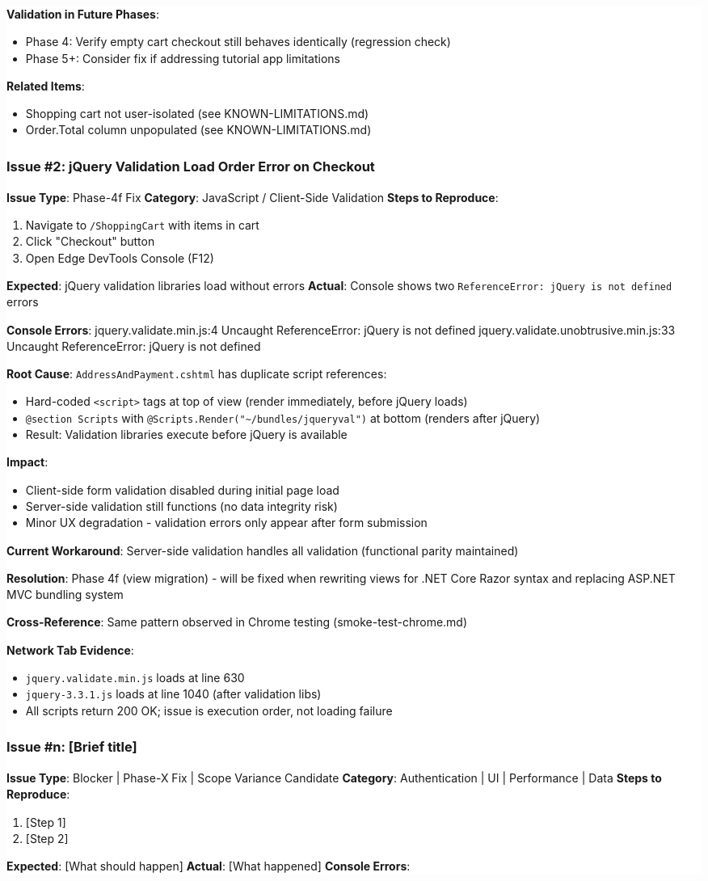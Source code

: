 **Validation in Future Phases**:
- Phase 4: Verify empty cart checkout still behaves identically (regression check)
- Phase 5+: Consider fix if addressing tutorial app limitations

**Related Items**: 
- Shopping cart not user-isolated (see KNOWN-LIMITATIONS.md)
- Order.Total column unpopulated (see KNOWN-LIMITATIONS.md)



### Issue #2: jQuery Validation Load Order Error on Checkout
**Issue Type**: Phase-4f Fix
**Category**: JavaScript / Client-Side Validation
**Steps to Reproduce**:
1. Navigate to `/ShoppingCart` with items in cart
2. Click "Checkout" button  
3. Open Edge DevTools Console (F12)

**Expected**: jQuery validation libraries load without errors
**Actual**: Console shows two `ReferenceError: jQuery is not defined` errors

**Console Errors**:
jquery.validate.min.js:4  Uncaught ReferenceError: jQuery is not defined
jquery.validate.unobtrusive.min.js:33  Uncaught ReferenceError: jQuery is not defined



**Root Cause**: `AddressAndPayment.cshtml` has duplicate script references:
- Hard-coded `<script>` tags at top of view (render immediately, before jQuery loads)
- `@section Scripts` with `@Scripts.Render("~/bundles/jqueryval")` at bottom (renders after jQuery)
- Result: Validation libraries execute before jQuery is available

**Impact**: 
- Client-side form validation disabled during initial page load
- Server-side validation still functions (no data integrity risk)
- Minor UX degradation - validation errors only appear after form submission

**Current Workaround**: Server-side validation handles all validation (functional parity maintained)

**Resolution**: Phase 4f (view migration) - will be fixed when rewriting views for .NET Core Razor syntax and replacing ASP.NET MVC bundling system

**Cross-Reference**: Same pattern observed in Chrome testing (smoke-test-chrome.md)

**Network Tab Evidence**: 
- `jquery.validate.min.js` loads at line 630
- `jquery-3.3.1.js` loads at line 1040 (after validation libs)
- All scripts return 200 OK; issue is execution order, not loading failure



### Issue #n: [Brief title]
**Issue Type**: Blocker | Phase-X Fix | Scope Variance Candidate 
**Category**: Authentication | UI | Performance | Data
**Steps to Reproduce**:
1. [Step 1]
2. [Step 2]

**Expected**: [What should happen]
**Actual**: [What happened]
**Console Errors**: